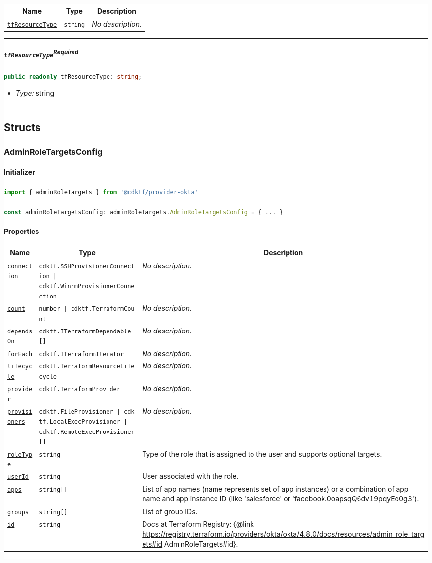 | **Name** | **Type** | **Description** |
| --- | --- | --- |
| <code><a href="#@cdktf/provider-okta.adminRoleTargets.AdminRoleTargets.property.tfResourceType">tfResourceType</a></code> | <code>string</code> | *No description.* |

---

##### `tfResourceType`<sup>Required</sup> <a name="tfResourceType" id="@cdktf/provider-okta.adminRoleTargets.AdminRoleTargets.property.tfResourceType"></a>

```typescript
public readonly tfResourceType: string;
```

- *Type:* string

---

## Structs <a name="Structs" id="Structs"></a>

### AdminRoleTargetsConfig <a name="AdminRoleTargetsConfig" id="@cdktf/provider-okta.adminRoleTargets.AdminRoleTargetsConfig"></a>

#### Initializer <a name="Initializer" id="@cdktf/provider-okta.adminRoleTargets.AdminRoleTargetsConfig.Initializer"></a>

```typescript
import { adminRoleTargets } from '@cdktf/provider-okta'

const adminRoleTargetsConfig: adminRoleTargets.AdminRoleTargetsConfig = { ... }
```

#### Properties <a name="Properties" id="Properties"></a>

| **Name** | **Type** | **Description** |
| --- | --- | --- |
| <code><a href="#@cdktf/provider-okta.adminRoleTargets.AdminRoleTargetsConfig.property.connection">connection</a></code> | <code>cdktf.SSHProvisionerConnection \| cdktf.WinrmProvisionerConnection</code> | *No description.* |
| <code><a href="#@cdktf/provider-okta.adminRoleTargets.AdminRoleTargetsConfig.property.count">count</a></code> | <code>number \| cdktf.TerraformCount</code> | *No description.* |
| <code><a href="#@cdktf/provider-okta.adminRoleTargets.AdminRoleTargetsConfig.property.dependsOn">dependsOn</a></code> | <code>cdktf.ITerraformDependable[]</code> | *No description.* |
| <code><a href="#@cdktf/provider-okta.adminRoleTargets.AdminRoleTargetsConfig.property.forEach">forEach</a></code> | <code>cdktf.ITerraformIterator</code> | *No description.* |
| <code><a href="#@cdktf/provider-okta.adminRoleTargets.AdminRoleTargetsConfig.property.lifecycle">lifecycle</a></code> | <code>cdktf.TerraformResourceLifecycle</code> | *No description.* |
| <code><a href="#@cdktf/provider-okta.adminRoleTargets.AdminRoleTargetsConfig.property.provider">provider</a></code> | <code>cdktf.TerraformProvider</code> | *No description.* |
| <code><a href="#@cdktf/provider-okta.adminRoleTargets.AdminRoleTargetsConfig.property.provisioners">provisioners</a></code> | <code>cdktf.FileProvisioner \| cdktf.LocalExecProvisioner \| cdktf.RemoteExecProvisioner[]</code> | *No description.* |
| <code><a href="#@cdktf/provider-okta.adminRoleTargets.AdminRoleTargetsConfig.property.roleType">roleType</a></code> | <code>string</code> | Type of the role that is assigned to the user and supports optional targets. |
| <code><a href="#@cdktf/provider-okta.adminRoleTargets.AdminRoleTargetsConfig.property.userId">userId</a></code> | <code>string</code> | User associated with the role. |
| <code><a href="#@cdktf/provider-okta.adminRoleTargets.AdminRoleTargetsConfig.property.apps">apps</a></code> | <code>string[]</code> | List of app names (name represents set of app instances) or a combination of app name and app instance ID (like 'salesforce' or 'facebook.0oapsqQ6dv19pqyEo0g3'). |
| <code><a href="#@cdktf/provider-okta.adminRoleTargets.AdminRoleTargetsConfig.property.groups">groups</a></code> | <code>string[]</code> | List of group IDs. |
| <code><a href="#@cdktf/provider-okta.adminRoleTargets.AdminRoleTargetsConfig.property.id">id</a></code> | <code>string</code> | Docs at Terraform Registry: {@link https://registry.terraform.io/providers/okta/okta/4.8.0/docs/resources/admin_role_targets#id AdminRoleTargets#id}. |

---
